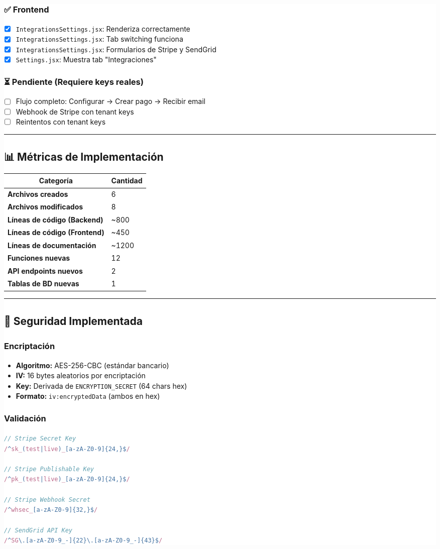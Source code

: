 ### ✅ Frontend
- [x] `IntegrationsSettings.jsx`: Renderiza correctamente
- [x] `IntegrationsSettings.jsx`: Tab switching funciona
- [x] `IntegrationsSettings.jsx`: Formularios de Stripe y SendGrid
- [x] `Settings.jsx`: Muestra tab "Integraciones"

### ⏳ Pendiente (Requiere keys reales)
- [ ] Flujo completo: Configurar → Crear pago → Recibir email
- [ ] Webhook de Stripe con tenant keys
- [ ] Reintentos con tenant keys

---

## 📊 Métricas de Implementación

| Categoría | Cantidad |
|---|---|
| **Archivos creados** | 6 |
| **Archivos modificados** | 8 |
| **Líneas de código (Backend)** | ~800 |
| **Líneas de código (Frontend)** | ~450 |
| **Líneas de documentación** | ~1200 |
| **Funciones nuevas** | 12 |
| **API endpoints nuevos** | 2 |
| **Tablas de BD nuevas** | 1 |

---

## 🔐 Seguridad Implementada

### Encriptación
- **Algoritmo:** AES-256-CBC (estándar bancario)
- **IV:** 16 bytes aleatorios por encriptación
- **Key:** Derivada de `ENCRYPTION_SECRET` (64 chars hex)
- **Formato:** `iv:encryptedData` (ambos en hex)

### Validación
```javascript
// Stripe Secret Key
/^sk_(test|live)_[a-zA-Z0-9]{24,}$/

// Stripe Publishable Key
/^pk_(test|live)_[a-zA-Z0-9]{24,}$/

// Stripe Webhook Secret
/^whsec_[a-zA-Z0-9]{32,}$/

// SendGrid API Key
/^SG\.[a-zA-Z0-9_-]{22}\.[a-zA-Z0-9_-]{43}$/
```
